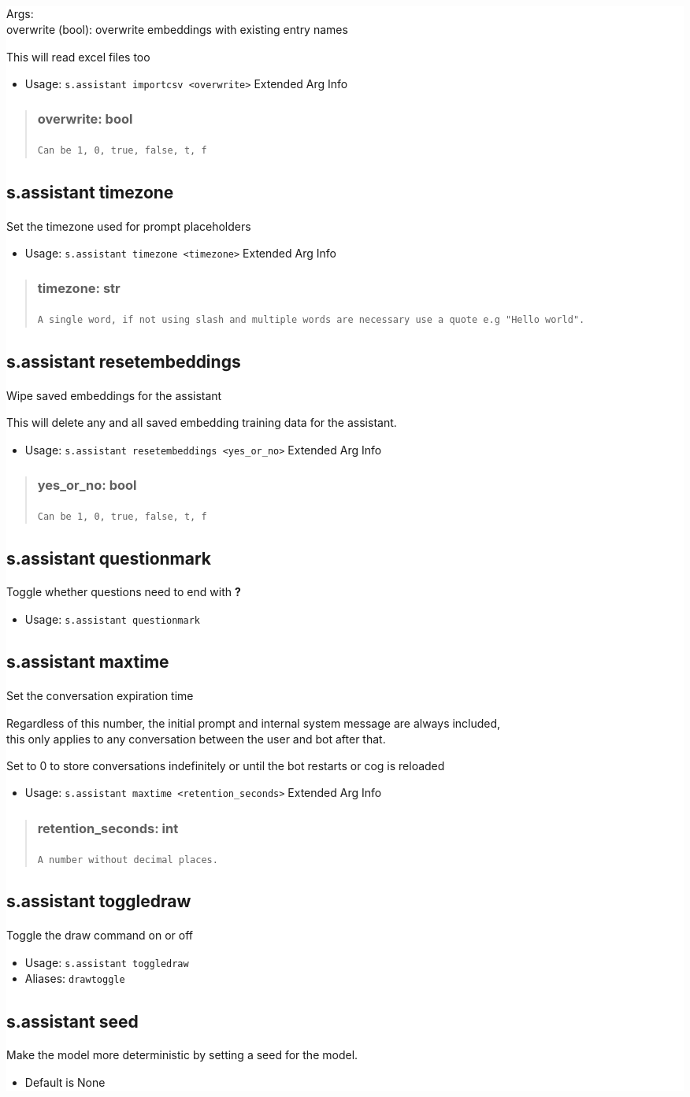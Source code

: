 Args:<br/>
    overwrite (bool): overwrite embeddings with existing entry names<br/>

This will read excel files too<br/>
 - Usage: `s.assistant importcsv <overwrite>`
Extended Arg Info
> ### overwrite: bool
> ```
> Can be 1, 0, true, false, t, f
> ```
## s.assistant timezone
Set the timezone used for prompt placeholders<br/>
 - Usage: `s.assistant timezone <timezone>`
Extended Arg Info
> ### timezone: str
> ```
> A single word, if not using slash and multiple words are necessary use a quote e.g "Hello world".
> ```
## s.assistant resetembeddings
Wipe saved embeddings for the assistant<br/>

This will delete any and all saved embedding training data for the assistant.<br/>
 - Usage: `s.assistant resetembeddings <yes_or_no>`
Extended Arg Info
> ### yes_or_no: bool
> ```
> Can be 1, 0, true, false, t, f
> ```
## s.assistant questionmark
Toggle whether questions need to end with **__?__**<br/>
 - Usage: `s.assistant questionmark`
## s.assistant maxtime
Set the conversation expiration time<br/>

Regardless of this number, the initial prompt and internal system message are always included,<br/>
this only applies to any conversation between the user and bot after that.<br/>

Set to 0 to store conversations indefinitely or until the bot restarts or cog is reloaded<br/>
 - Usage: `s.assistant maxtime <retention_seconds>`
Extended Arg Info
> ### retention_seconds: int
> ```
> A number without decimal places.
> ```
## s.assistant toggledraw
Toggle the draw command on or off<br/>
 - Usage: `s.assistant toggledraw`
 - Aliases: `drawtoggle`
## s.assistant seed
Make the model more deterministic by setting a seed for the model.<br/>
- Default is None<br/>
